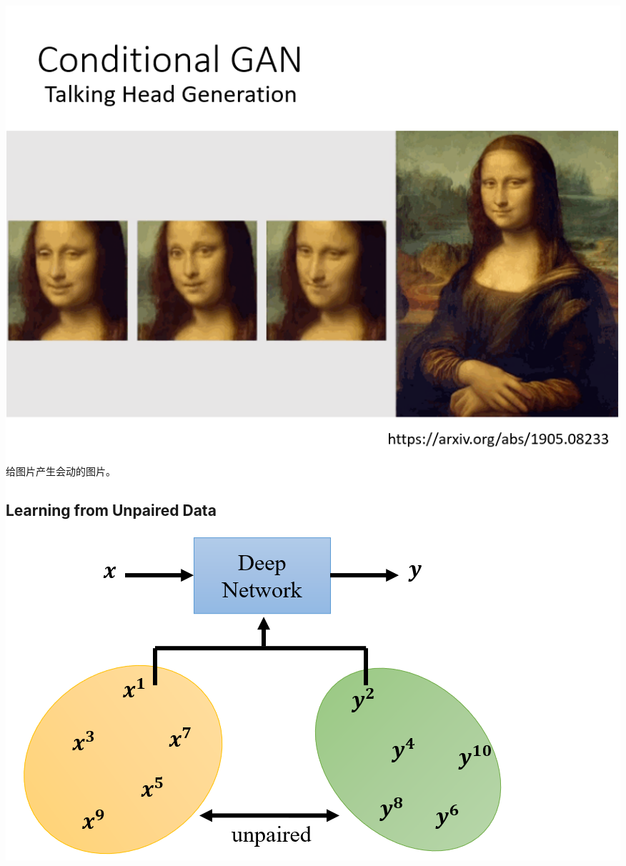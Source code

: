 ![image-20210530183705042](../image/image-20210530183705042.png)

给图片产生会动的图片。

## Learning from Unpaired Data

 

![image-20210530185306902](../image/image-20210530185306902.png)
